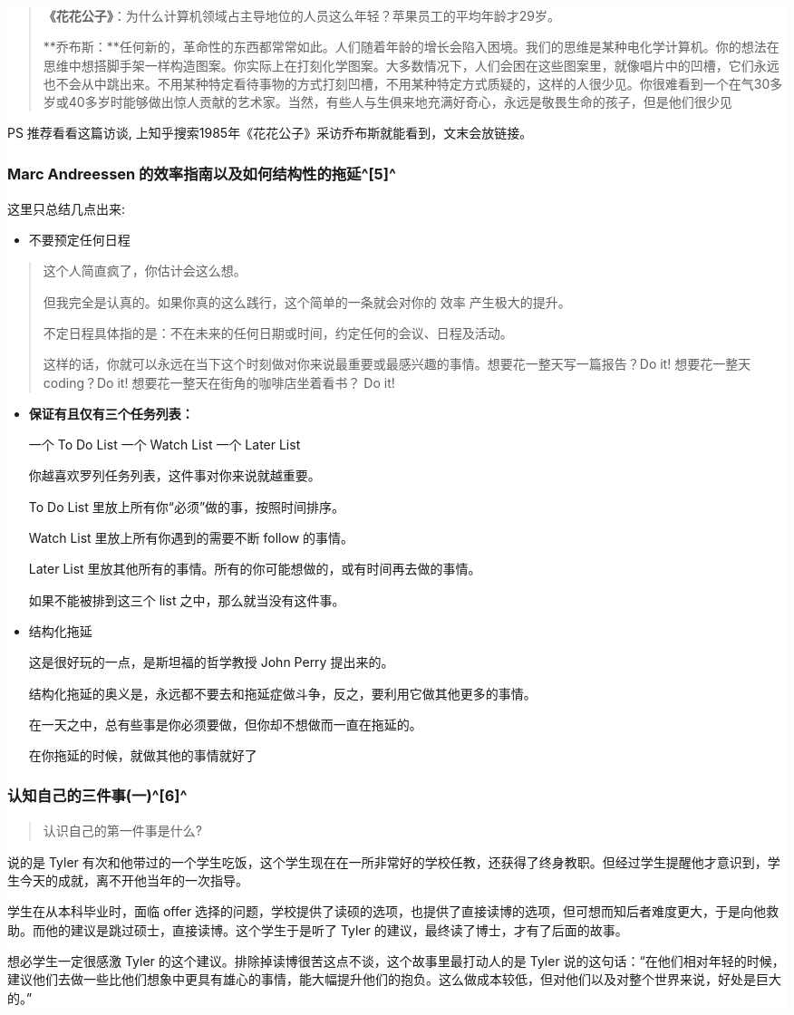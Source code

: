 > **《花花公子》**：为什么计算机领域占主导地位的人员这么年轻？苹果员工的平均年龄才29岁。
>
> **乔布斯：**任何新的，革命性的东西都常常如此。人们随着年龄的增长会陷入困境。我们的思维是某种电化学计算机。你的想法在思维中想搭脚手架一样构造图案。你实际上在打刻化学图案。大多数情况下，人们会困在这些图案里，就像唱片中的凹槽，它们永远也不会从中跳出来。不用某种特定看待事物的方式打刻凹槽，不用某种特定方式质疑的，这样的人很少见。你很难看到一个在气30多岁或40多岁时能够做出惊人贡献的艺术家。当然，有些人与生俱来地充满好奇心，永远是敬畏生命的孩子，但是他们很少见

PS 推荐看看这篇访谈,  上知乎搜索1985年《花花公子》采访乔布斯就能看到，文末会放链接。

### Marc Andreessen 的效率指南以及如何结构性的拖延^[5]^

这里只总结几点出来:

- 不要预定任何日程

> 这个人简直疯了，你估计会这么想。
>
> 但我完全是认真的。如果你真的这么践行，这个简单的一条就会对你的 效率 产生极大的提升。
>
> 不定日程具体指的是：不在未来的任何日期或时间，约定任何的会议、日程及活动。
>
> 这样的话，你就可以永远在当下这个时刻做对你来说最重要或最感兴趣的事情。想要花一整天写一篇报告？Do it!
> 想要花一整天 coding？Do it!
> 想要花一整天在街角的咖啡店坐着看书？ Do it!

- **保证有且仅有三个任务列表：**

  一个 To Do List
  一个 Watch List
  一个 Later List

  你越喜欢罗列任务列表，这件事对你来说就越重要。

  To Do List 里放上所有你“必须”做的事，按照时间排序。

  Watch List 里放上所有你遇到的需要不断 follow 的事情。

  Later List 里放其他所有的事情。所有的你可能想做的，或有时间再去做的事情。

  如果不能被排到这三个 list 之中，那么就当没有这件事。

- 结构化拖延

  这是很好玩的一点，是斯坦福的哲学教授 John Perry 提出来的。

  结构化拖延的奥义是，永远都不要去和拖延症做斗争，反之，要利用它做其他更多的事情。

  在一天之中，总有些事是你必须要做，但你却不想做而一直在拖延的。

  在你拖延的时候，就做其他的事情就好了

### 认知自己的三件事(一)^[6]^

> 认识自己的第一件事是什么?

说的是 Tyler 有次和他带过的一个学生吃饭，这个学生现在在一所非常好的学校任教，还获得了终身教职。但经过学生提醒他才意识到，学生今天的成就，离不开他当年的一次指导。

学生在从本科毕业时，面临 offer 选择的问题，学校提供了读硕的选项，也提供了直接读博的选项，但可想而知后者难度更大，于是向他救助。而他的建议是跳过硕士，直接读博。这个学生于是听了 Tyler 的建议，最终读了博士，才有了后面的故事。

想必学生一定很感激 Tyler 的这个建议。排除掉读博很苦这点不谈，这个故事里最打动人的是 Tyler 说的这句话：“在他们相对年轻的时候，建议他们去做一些比他们想象中更具有雄心的事情，能大幅提升他们的抱负。这么做成本较低，但对他们以及对整个世界来说，好处是巨大的。”
